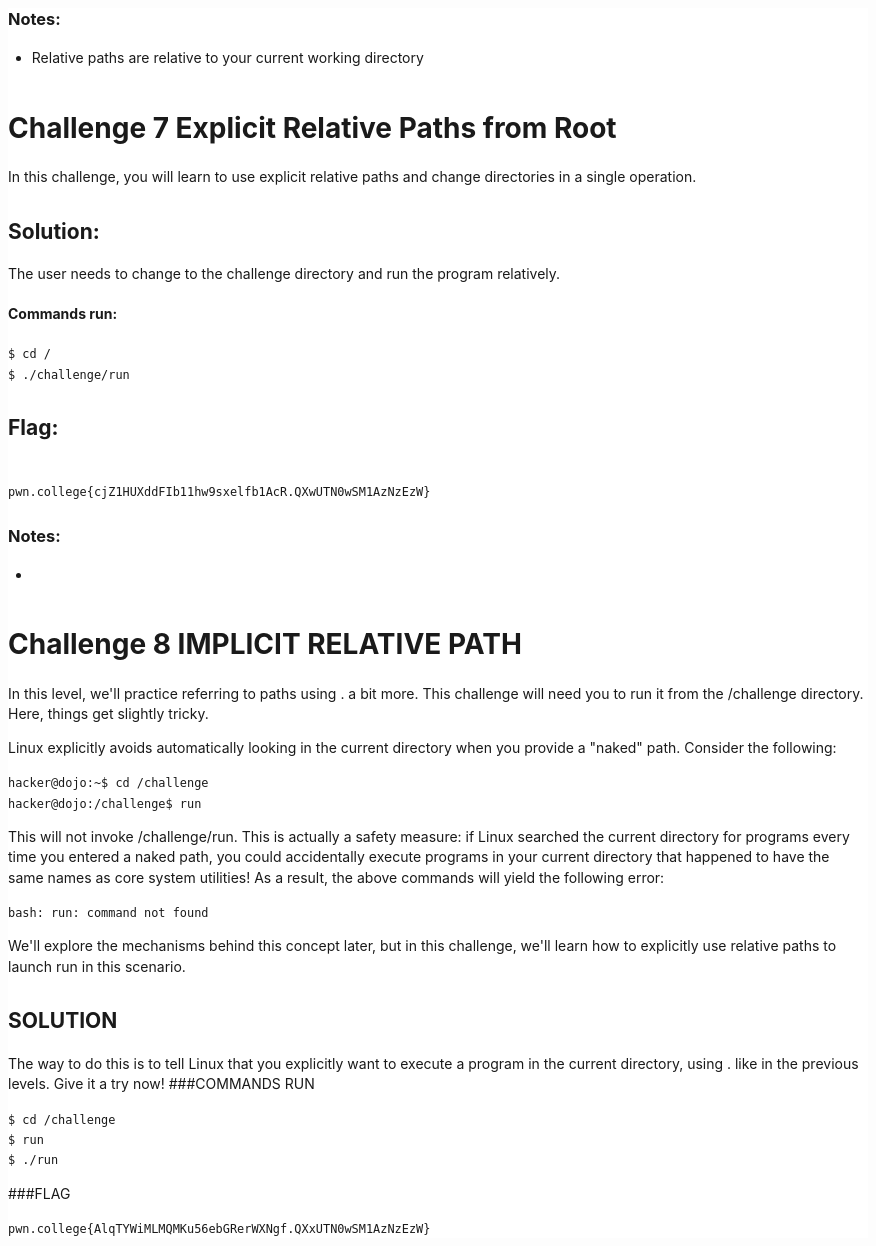 ### Notes:

- Relative paths are relative to your current working directory

# Challenge 7 Explicit Relative Paths from Root

In this challenge, you will learn to use explicit relative paths and change directories in a single operation.

## Solution:

The user needs to change to the challenge directory and run the program relatively.

#### Commands run: 

```sh
$ cd /
$ ./challenge/run
```

## Flag: 

```

pwn.college{cjZ1HUXddFIb11hw9sxelfb1AcR.QXwUTN0wSM1AzNzEzW}
```

### Notes:

- 

# Challenge 8 IMPLICIT RELATIVE PATH
In this level, we'll practice referring to paths using . a bit more. This challenge will need you to run it from the /challenge directory. Here, things get slightly tricky.

Linux explicitly avoids automatically looking in the current directory when you provide a "naked" path. Consider the following:
```
hacker@dojo:~$ cd /challenge
hacker@dojo:/challenge$ run
```
This will not invoke /challenge/run. This is actually a safety measure: if Linux searched the current directory for programs every time you entered a naked path, you could accidentally execute programs in your current directory that happened to have the same names as core system utilities! As a result, the above commands will yield the following error:
```
bash: run: command not found
```

We'll explore the mechanisms behind this concept later, but in this challenge, we'll learn how to explicitly use relative paths to launch run in this scenario. 
## SOLUTION
The way to do this is to tell Linux that you explicitly want to execute a program in the current directory, using . like in the previous levels. Give it a try now!
###COMMANDS RUN
```
$ cd /challenge
$ run
$ ./run
```
###FLAG
```
pwn.college{AlqTYWiMLMQMKu56ebGRerWXNgf.QXxUTN0wSM1AzNzEzW}
```